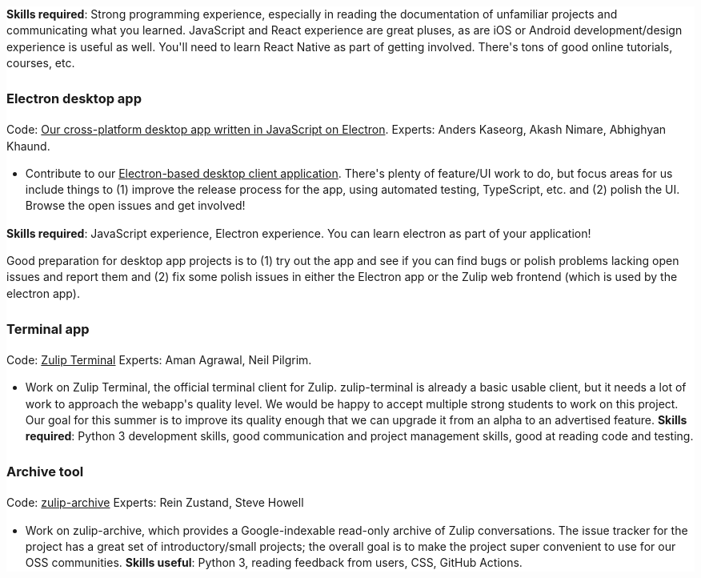 **Skills required**: Strong programming experience, especially in
  reading the documentation of unfamiliar projects and communicating
  what you learned.  JavaScript and React experience are great pluses,
  as are iOS or Android development/design experience is useful as
  well.  You'll need to learn React Native as part of getting
  involved.  There's tons of good online tutorials, courses, etc.

### Electron desktop app

Code:
[Our cross-platform desktop app written in JavaScript on Electron](https://github.com/zulip/zulip-desktop).
Experts: Anders Kaseorg, Akash Nimare, Abhighyan Khaund.

- Contribute to our [Electron-based desktop client
  application](https://github.com/zulip/zulip-desktop).  There's
  plenty of feature/UI work to do, but focus areas for us include
  things to (1) improve the release process for the app, using
  automated testing, TypeScript, etc. and (2) polish the UI.  Browse
  the open issues and get involved!

**Skills required**: JavaScript experience, Electron experience.  You
  can learn electron as part of your application!

Good preparation for desktop app projects is to (1) try out the app
and see if you can find bugs or polish problems lacking open issues
and report them and (2) fix some polish issues in either the Electron
app or the Zulip web frontend (which is used by the electron app).

### Terminal app

Code: [Zulip Terminal](https://github.com/zulip/zulip-terminal)
Experts: Aman Agrawal, Neil Pilgrim.

- Work on Zulip Terminal, the official terminal client for Zulip.
  zulip-terminal is already a basic usable client, but it needs a lot
  of work to approach the webapp's quality level.  We would be happy
  to accept multiple strong students to work on this project.  Our
  goal for this summer is to improve its quality enough that we can
  upgrade it from an alpha to an advertised feature.  **Skills
  required**: Python 3 development skills, good communication and
  project management skills, good at reading code and testing.

### Archive tool

Code: [zulip-archive](https://github.com/zulip/zulip-archive)
Experts: Rein Zustand, Steve Howell

- Work on zulip-archive, which provides a Google-indexable read-only
  archive of Zulip conversations.  The issue tracker for the project
  has a great set of introductory/small projects; the overall goal is
  to make the project super convenient to use for our OSS communities.
  **Skills useful**: Python 3, reading feedback from users, CSS,
  GitHub Actions.
